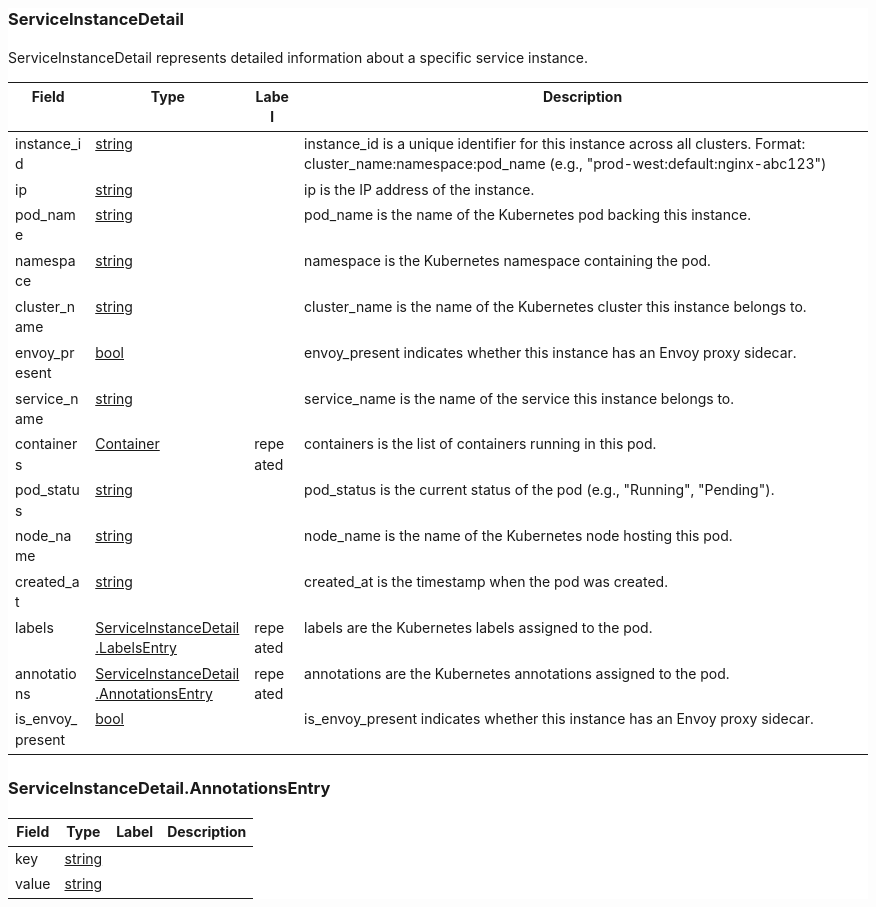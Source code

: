 




<a name="navigator-frontend-v1alpha1-ServiceInstanceDetail"></a>

### ServiceInstanceDetail
ServiceInstanceDetail represents detailed information about a specific service instance.


| Field | Type | Label | Description |
| ----- | ---- | ----- | ----------- |
| instance_id | [string](#string) |  | instance_id is a unique identifier for this instance across all clusters. Format: cluster_name:namespace:pod_name (e.g., &#34;prod-west:default:nginx-abc123&#34;) |
| ip | [string](#string) |  | ip is the IP address of the instance. |
| pod_name | [string](#string) |  | pod_name is the name of the Kubernetes pod backing this instance. |
| namespace | [string](#string) |  | namespace is the Kubernetes namespace containing the pod. |
| cluster_name | [string](#string) |  | cluster_name is the name of the Kubernetes cluster this instance belongs to. |
| envoy_present | [bool](#bool) |  | envoy_present indicates whether this instance has an Envoy proxy sidecar. |
| service_name | [string](#string) |  | service_name is the name of the service this instance belongs to. |
| containers | [Container](#navigator-frontend-v1alpha1-Container) | repeated | containers is the list of containers running in this pod. |
| pod_status | [string](#string) |  | pod_status is the current status of the pod (e.g., &#34;Running&#34;, &#34;Pending&#34;). |
| node_name | [string](#string) |  | node_name is the name of the Kubernetes node hosting this pod. |
| created_at | [string](#string) |  | created_at is the timestamp when the pod was created. |
| labels | [ServiceInstanceDetail.LabelsEntry](#navigator-frontend-v1alpha1-ServiceInstanceDetail-LabelsEntry) | repeated | labels are the Kubernetes labels assigned to the pod. |
| annotations | [ServiceInstanceDetail.AnnotationsEntry](#navigator-frontend-v1alpha1-ServiceInstanceDetail-AnnotationsEntry) | repeated | annotations are the Kubernetes annotations assigned to the pod. |
| is_envoy_present | [bool](#bool) |  | is_envoy_present indicates whether this instance has an Envoy proxy sidecar. |






<a name="navigator-frontend-v1alpha1-ServiceInstanceDetail-AnnotationsEntry"></a>

### ServiceInstanceDetail.AnnotationsEntry



| Field | Type | Label | Description |
| ----- | ---- | ----- | ----------- |
| key | [string](#string) |  |  |
| value | [string](#string) |  |  |





